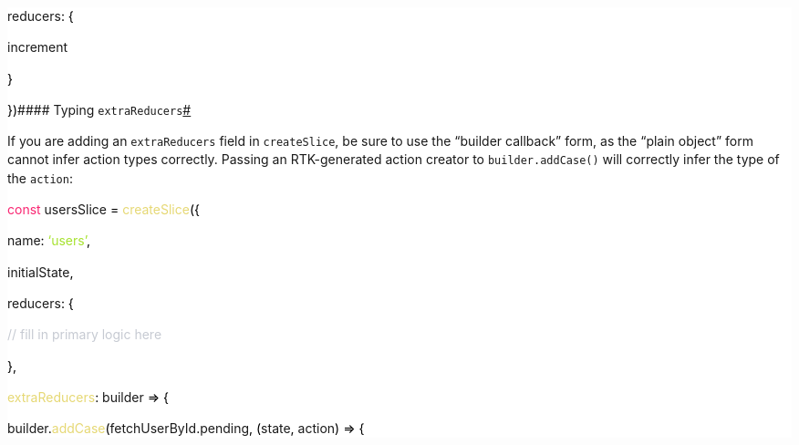 <span class="token plain"> reducers</span><span class="token operator" style="color: #000000">:</span><span class="token plain"> </span><span class="token punctuation" style="color: #000000">{</span><span class="token plain"></span>

<span class="token plain"> increment</span>

<span class="token plain"> </span><span class="token punctuation" style="color: #000000">}</span><span class="token plain"></span>

<span class="token plain"></span><span class="token punctuation" style="color: #000000">}</span><span class="token punctuation" style="color: #000000">)</span>\#\#\#\# <span id="typing-extrareducers" class="anchor enhancedAnchor_2LWZ"></span>Typing `extraReducers`<a href="#typing-extrareducers" class="hash-link" title="Direct link to heading">#</a>

If you are adding an `extraReducers` field in `createSlice`, be sure to use the “builder callback” form, as the “plain object” form cannot infer action types correctly. Passing an RTK-generated action creator to `builder.addCase()` will correctly infer the type of the `action`:

<span class="token keyword" style="color: #f92672">const</span><span class="token plain"> usersSlice </span><span class="token operator" style="color: #000000">=</span><span class="token plain"> </span><span class="token function" style="color: #e6d874">createSlice</span><span class="token punctuation" style="color: #000000">(</span><span class="token punctuation" style="color: #000000">{</span><span class="token plain"></span>

<span class="token plain"> name</span><span class="token operator" style="color: #000000">:</span><span class="token plain"> </span><span class="token string" style="color: #a6e22e">‘users’</span><span class="token punctuation" style="color: #000000">,</span><span class="token plain"></span>

<span class="token plain"> initialState</span><span class="token punctuation" style="color: #000000">,</span><span class="token plain"></span>

<span class="token plain"> reducers</span><span class="token operator" style="color: #000000">:</span><span class="token plain"> </span><span class="token punctuation" style="color: #000000">{</span><span class="token plain"></span>

<span class="token plain"> </span><span class="token comment" style="color: #c6cad2">// fill in primary logic here</span><span class="token plain"></span>

<span class="token plain"> </span><span class="token punctuation" style="color: #000000">}</span><span class="token punctuation" style="color: #000000">,</span><span class="token plain"></span>

<span class="token plain"> </span><span class="token function-variable function" style="color: #e6d874">extraReducers</span><span class="token operator" style="color: #000000">:</span><span class="token plain"> builder </span><span class="token arrow operator" style="color: #000000">=&gt;</span><span class="token plain"> </span><span class="token punctuation" style="color: #000000">{</span><span class="token plain"></span>

<span class="token plain"> builder</span><span class="token punctuation" style="color: #000000">.</span><span style="color: #e6d874">addCase</span><span class="token punctuation" style="color: #000000">(</span><span class="token plain">fetchUserById</span><span class="token punctuation" style="color: #000000">.</span><span class="token property-access">pending</span><span class="token punctuation" style="color: #000000">,</span><span class="token plain"> </span><span class="token punctuation" style="color: #000000">(</span><span class="token plain">state</span><span class="token punctuation" style="color: #000000">,</span><span class="token plain"> action</span><span class="token punctuation" style="color: #000000">)</span><span class="token plain"> </span><span class="token arrow operator" style="color: #000000">=&gt;</span><span class="token plain"> </span><span class="token punctuation" style="color: #000000">{</span><span class="token plain"></span>
